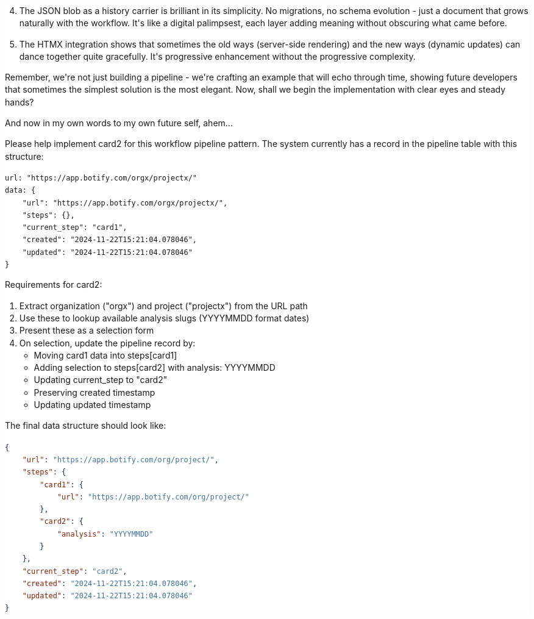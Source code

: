 4. The JSON blob as a history carrier is brilliant in its simplicity. No migrations, no schema evolution - just a document that grows naturally with the workflow. It's like a digital palimpsest, each layer adding meaning without obscuring what came before.

5. The HTMX integration shows that sometimes the old ways (server-side rendering) and the new ways (dynamic updates) can dance together quite gracefully. It's progressive enhancement without the progressive complexity.

Remember, we're not just building a pipeline - we're crafting an example that will echo through time, showing future developers that sometimes the simplest solution is the most elegant. Now, shall we begin the implementation with clear eyes and steady hands?

And now in my own words to my own future self, ahem...

Please help implement card2 for this workflow pipeline pattern. The system currently has a record in the pipeline table with this structure:

```
url: "https://app.botify.com/orgx/projectx/"
data: {
    "url": "https://app.botify.com/orgx/projectx/",
    "steps": {},
    "current_step": "card1",
    "created": "2024-11-22T15:21:04.078046",
    "updated": "2024-11-22T15:21:04.078046"
}
```

Requirements for card2:

1. Extract organization ("orgx") and project ("projectx") from the URL path
2. Use these to lookup available analysis slugs (YYYYMMDD format dates)
3. Present these as a selection form
4. On selection, update the pipeline record by:
   - Moving card1 data into steps[card1]
   - Adding selection to steps[card2] with analysis: YYYYMMDD
   - Updating current_step to "card2"
   - Preserving created timestamp
   - Updating updated timestamp

The final data structure should look like:

```json
{
    "url": "https://app.botify.com/org/project/",
    "steps": {
        "card1": {
            "url": "https://app.botify.com/org/project/"
        },
        "card2": {
            "analysis": "YYYYMMDD"
        }
    },
    "current_step": "card2",
    "created": "2024-11-22T15:21:04.078046",
    "updated": "2024-11-22T15:21:04.078046"
}
```
